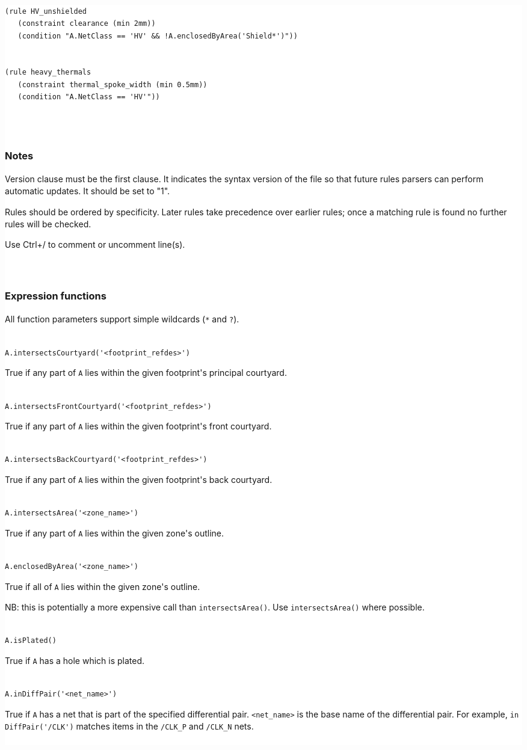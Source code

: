 
    (rule HV_unshielded
       (constraint clearance (min 2mm))
       (condition "A.NetClass == 'HV' && !A.enclosedByArea('Shield*')"))


    (rule heavy_thermals
       (constraint thermal_spoke_width (min 0.5mm))
       (condition "A.NetClass == 'HV'"))
<br><br>

### Notes

Version clause must be the first clause.  It indicates the syntax version of the file so that 
future rules parsers can perform automatic updates.  It should be
set to "1".

Rules should be ordered by specificity.  Later rules take
precedence over earlier rules; once a matching rule is found
no further rules will be checked.

Use Ctrl+/ to comment or uncomment line(s).
<br><br><br>

### Expression functions

All function parameters support simple wildcards (`*` and `?`).
<br><br>

    A.intersectsCourtyard('<footprint_refdes>')
True if any part of `A` lies within the given footprint's principal courtyard.
<br><br>

    A.intersectsFrontCourtyard('<footprint_refdes>')
True if any part of `A` lies within the given footprint's front courtyard.
<br><br>

    A.intersectsBackCourtyard('<footprint_refdes>')
True if any part of `A` lies within the given footprint's back courtyard.
<br><br>

    A.intersectsArea('<zone_name>')
True if any part of `A` lies within the given zone's outline.
<br><br>

    A.enclosedByArea('<zone_name>')
True if all of `A` lies within the given zone's outline.  

NB: this is potentially a more expensive call than `intersectsArea()`.  Use `intersectsArea()` 
where possible.
<br><br>

    A.isPlated()
True if `A` has a hole which is plated.
<br><br>

    A.inDiffPair('<net_name>')
True if `A` has a net that is part of the specified differential pair.
`<net_name>` is the base name of the differential pair.  For example, `inDiffPair('/CLK')`
matches items in the `/CLK_P` and `/CLK_N` nets.
<br><br>
